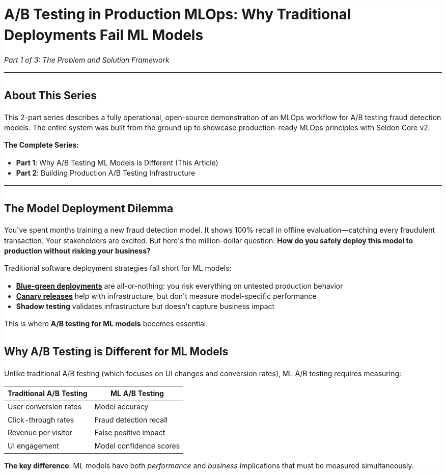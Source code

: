 # A/B Testing in Production MLOps: Why Traditional Deployments Fail ML Models

*Part 1 of 3: The Problem and Solution Framework*

---

## About This Series

This 2-part series describes a fully operational, open-source demonstration of an MLOps workflow for A/B testing fraud detection models. The entire system was built from the ground up to showcase production-ready MLOps principles with Seldon Core v2.

**The Complete Series:**
- **Part 1**: Why A/B Testing ML Models is Different (This Article)
- **Part 2**: Building Production A/B Testing Infrastructure

---

## The Model Deployment Dilemma

You've spent months training a new fraud detection model. It shows 100% recall in offline evaluation—catching every fraudulent transaction. Your stakeholders are excited. But here's the million-dollar question: **How do you safely deploy this model to production without risking your business?**

Traditional software deployment strategies fall short for ML models:

- **[Blue-green deployments](https://martinfowler.com/bliki/BlueGreenDeployment.html)** are all-or-nothing: you risk everything on untested production behavior
- **[Canary releases](https://kubernetes.io/docs/concepts/cluster-administration/manage-deployment/#canary-deployments)** help with infrastructure, but don't measure model-specific performance
- **Shadow testing** validates infrastructure but doesn't capture business impact

This is where **A/B testing for ML models** becomes essential.

## Why A/B Testing is Different for ML Models

Unlike traditional A/B testing (which focuses on UI changes and conversion rates), ML A/B testing requires measuring:

| Traditional A/B Testing | ML A/B Testing |
|------------------------|----------------|
| User conversion rates | Model accuracy |
| Click-through rates | Fraud detection recall |
| Revenue per visitor | False positive impact |
| UI engagement | Model confidence scores |

**The key difference**: ML models have both *performance* and *business* implications that must be measured simultaneously.
